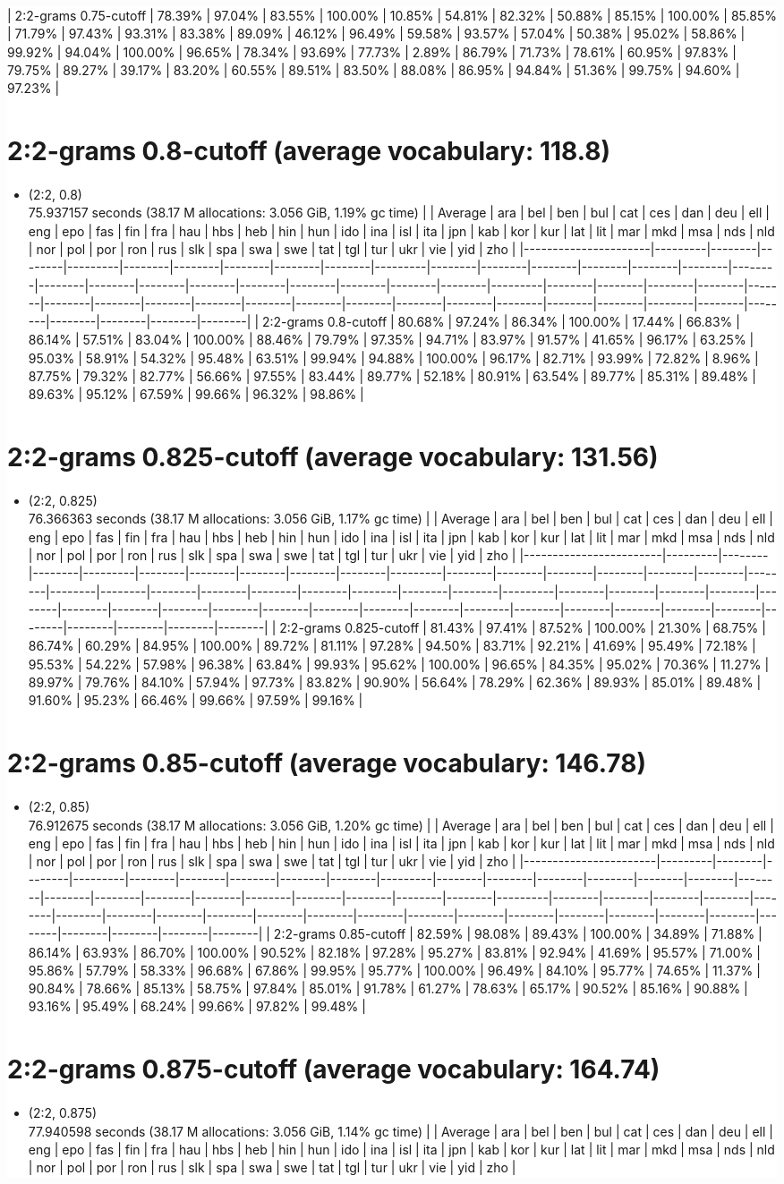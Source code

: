 | 2:2-grams 0.75-cutoff |  78.39% | 97.04% | 83.55% | 100.00% | 10.85% | 54.81% | 82.32% | 50.88% | 85.15% | 100.00% | 85.85% | 71.79% | 97.43% | 93.31% | 83.38% | 89.09% | 46.12% | 96.49% | 59.58% | 93.57% | 57.04% | 50.38% | 95.02% | 58.86% | 99.92% | 94.04% | 100.00% | 96.65% | 78.34% | 93.69% | 77.73% | 2.89% | 86.79% | 71.73% | 78.61% | 60.95% | 97.83% | 79.75% | 89.27% | 39.17% | 83.20% | 60.55% | 89.51% | 83.50% | 88.08% | 86.95% | 94.84% | 51.36% | 99.75% | 94.60% | 97.23% |
# 2:2-grams 0.8-cutoff (average vocabulary: 118.8)
- (2:2, 0.8)  
 75.937157 seconds (38.17 M allocations: 3.056 GiB, 1.19% gc time)
|                      | Average | ara    | bel    | ben     | bul    | cat    | ces    | dan    | deu    | ell     | eng    | epo    | fas    | fin    | fra    | hau    | hbs    | heb    | hin    | hun    | ido    | ina    | isl    | ita    | jpn    | kab    | kor     | kur    | lat    | lit    | mar    | mkd   | msa    | nds    | nld    | nor    | pol    | por    | ron    | rus    | slk    | spa    | swa    | swe    | tat    | tgl    | tur    | ukr    | vie    | yid    | zho    |
|----------------------|---------|--------|--------|---------|--------|--------|--------|--------|--------|---------|--------|--------|--------|--------|--------|--------|--------|--------|--------|--------|--------|--------|--------|--------|--------|--------|---------|--------|--------|--------|--------|-------|--------|--------|--------|--------|--------|--------|--------|--------|--------|--------|--------|--------|--------|--------|--------|--------|--------|--------|--------|
| 2:2-grams 0.8-cutoff |  80.68% | 97.24% | 86.34% | 100.00% | 17.44% | 66.83% | 86.14% | 57.51% | 83.04% | 100.00% | 88.46% | 79.79% | 97.35% | 94.71% | 83.97% | 91.57% | 41.65% | 96.17% | 63.25% | 95.03% | 58.91% | 54.32% | 95.48% | 63.51% | 99.94% | 94.88% | 100.00% | 96.17% | 82.71% | 93.99% | 72.82% | 8.96% | 87.75% | 79.32% | 82.77% | 56.66% | 97.55% | 83.44% | 89.77% | 52.18% | 80.91% | 63.54% | 89.77% | 85.31% | 89.48% | 89.63% | 95.12% | 67.59% | 99.66% | 96.32% | 98.86% |
# 2:2-grams 0.825-cutoff (average vocabulary: 131.56)
- (2:2, 0.825)  
 76.366363 seconds (38.17 M allocations: 3.056 GiB, 1.17% gc time)
|                        | Average | ara    | bel    | ben     | bul    | cat    | ces    | dan    | deu    | ell     | eng    | epo    | fas    | fin    | fra    | hau    | hbs    | heb    | hin    | hun    | ido    | ina    | isl    | ita    | jpn    | kab    | kor     | kur    | lat    | lit    | mar    | mkd    | msa    | nds    | nld    | nor    | pol    | por    | ron    | rus    | slk    | spa    | swa    | swe    | tat    | tgl    | tur    | ukr    | vie    | yid    | zho    |
|------------------------|---------|--------|--------|---------|--------|--------|--------|--------|--------|---------|--------|--------|--------|--------|--------|--------|--------|--------|--------|--------|--------|--------|--------|--------|--------|--------|---------|--------|--------|--------|--------|--------|--------|--------|--------|--------|--------|--------|--------|--------|--------|--------|--------|--------|--------|--------|--------|--------|--------|--------|--------|
| 2:2-grams 0.825-cutoff |  81.43% | 97.41% | 87.52% | 100.00% | 21.30% | 68.75% | 86.74% | 60.29% | 84.95% | 100.00% | 89.72% | 81.11% | 97.28% | 94.50% | 83.71% | 92.21% | 41.69% | 95.49% | 72.18% | 95.53% | 54.22% | 57.98% | 96.38% | 63.84% | 99.93% | 95.62% | 100.00% | 96.65% | 84.35% | 95.02% | 70.36% | 11.27% | 89.97% | 79.76% | 84.10% | 57.94% | 97.73% | 83.82% | 90.90% | 56.64% | 78.29% | 62.36% | 89.93% | 85.01% | 89.48% | 91.60% | 95.23% | 66.46% | 99.66% | 97.59% | 99.16% |
# 2:2-grams 0.85-cutoff (average vocabulary: 146.78)
- (2:2, 0.85)  
 76.912675 seconds (38.17 M allocations: 3.056 GiB, 1.20% gc time)
|                       | Average | ara    | bel    | ben     | bul    | cat    | ces    | dan    | deu    | ell     | eng    | epo    | fas    | fin    | fra    | hau    | hbs    | heb    | hin    | hun    | ido    | ina    | isl    | ita    | jpn    | kab    | kor     | kur    | lat    | lit    | mar    | mkd    | msa    | nds    | nld    | nor    | pol    | por    | ron    | rus    | slk    | spa    | swa    | swe    | tat    | tgl    | tur    | ukr    | vie    | yid    | zho    |
|-----------------------|---------|--------|--------|---------|--------|--------|--------|--------|--------|---------|--------|--------|--------|--------|--------|--------|--------|--------|--------|--------|--------|--------|--------|--------|--------|--------|---------|--------|--------|--------|--------|--------|--------|--------|--------|--------|--------|--------|--------|--------|--------|--------|--------|--------|--------|--------|--------|--------|--------|--------|--------|
| 2:2-grams 0.85-cutoff |  82.59% | 98.08% | 89.43% | 100.00% | 34.89% | 71.88% | 86.14% | 63.93% | 86.70% | 100.00% | 90.52% | 82.18% | 97.28% | 95.27% | 83.81% | 92.94% | 41.69% | 95.57% | 71.00% | 95.86% | 57.79% | 58.33% | 96.68% | 67.86% | 99.95% | 95.77% | 100.00% | 96.49% | 84.10% | 95.77% | 74.65% | 11.37% | 90.84% | 78.66% | 85.13% | 58.75% | 97.84% | 85.01% | 91.78% | 61.27% | 78.63% | 65.17% | 90.52% | 85.16% | 90.88% | 93.16% | 95.49% | 68.24% | 99.66% | 97.82% | 99.48% |
# 2:2-grams 0.875-cutoff (average vocabulary: 164.74)
- (2:2, 0.875)  
 77.940598 seconds (38.17 M allocations: 3.056 GiB, 1.14% gc time)
|                        | Average | ara    | bel    | ben     | bul    | cat    | ces    | dan    | deu    | ell     | eng    | epo    | fas    | fin    | fra    | hau    | hbs    | heb    | hin    | hun    | ido    | ina    | isl    | ita    | jpn    | kab    | kor     | kur    | lat    | lit    | mar    | mkd    | msa    | nds    | nld    | nor    | pol    | por    | ron    | rus    | slk    | spa    | swa    | swe    | tat    | tgl    | tur    | ukr    | vie    | yid    | zho    |